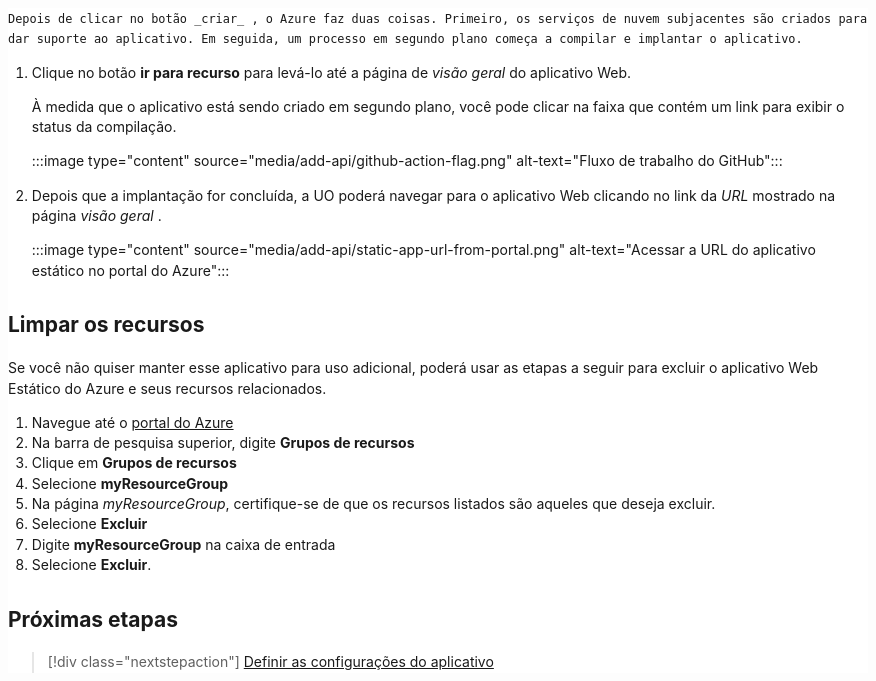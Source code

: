     Depois de clicar no botão _criar_ , o Azure faz duas coisas. Primeiro, os serviços de nuvem subjacentes são criados para dar suporte ao aplicativo. Em seguida, um processo em segundo plano começa a compilar e implantar o aplicativo.

1. Clique no botão **ir para recurso** para levá-lo até a página de _visão geral_ do aplicativo Web.

    À medida que o aplicativo está sendo criado em segundo plano, você pode clicar na faixa que contém um link para exibir o status da compilação.

    :::image type="content" source="media/add-api/github-action-flag.png" alt-text="Fluxo de trabalho do GitHub":::

1. Depois que a implantação for concluída, a UO poderá navegar para o aplicativo Web clicando no link da _URL_ mostrado na página _visão geral_ .

    :::image type="content" source="media/add-api/static-app-url-from-portal.png" alt-text="Acessar a URL do aplicativo estático no portal do Azure":::

## <a name="clean-up-resources"></a>Limpar os recursos

Se você não quiser manter esse aplicativo para uso adicional, poderá usar as etapas a seguir para excluir o aplicativo Web Estático do Azure e seus recursos relacionados.

1. Navegue até o [portal do Azure](https://portal.azure.com)
1. Na barra de pesquisa superior, digite **Grupos de recursos**
1. Clique em **Grupos de recursos**
1. Selecione **myResourceGroup**
1. Na página _myResourceGroup_, certifique-se de que os recursos listados são aqueles que deseja excluir.
1. Selecione **Excluir**
1. Digite **myResourceGroup** na caixa de entrada
1. Selecione **Excluir**.

## <a name="next-steps"></a>Próximas etapas

> [!div class="nextstepaction"]
> [Definir as configurações do aplicativo](./application-settings.md)
